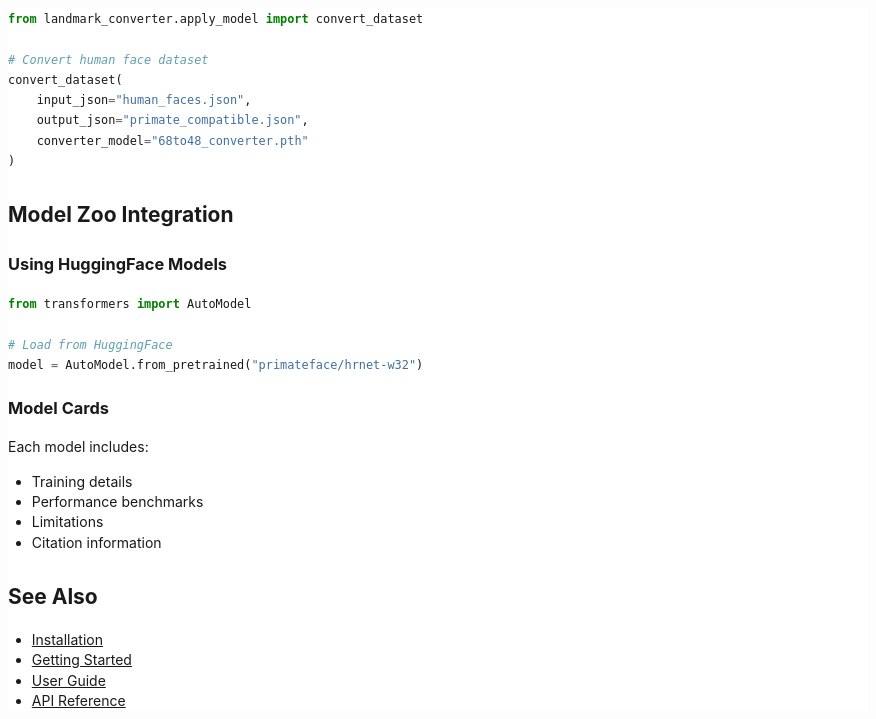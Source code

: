 ```python
from landmark_converter.apply_model import convert_dataset

# Convert human face dataset
convert_dataset(
    input_json="human_faces.json",
    output_json="primate_compatible.json",
    converter_model="68to48_converter.pth"
)
```

## Model Zoo Integration

### Using HuggingFace Models

```python
from transformers import AutoModel

# Load from HuggingFace
model = AutoModel.from_pretrained("primateface/hrnet-w32")
```

### Model Cards

Each model includes:
- Training details
- Performance benchmarks
- Limitations
- Citation information

## See Also

- [Installation](../installation.md)
- [Getting Started](../getting-started/index.md)
- [User Guide](../user-guide/index.md)
- [API Reference](../api/index.md)